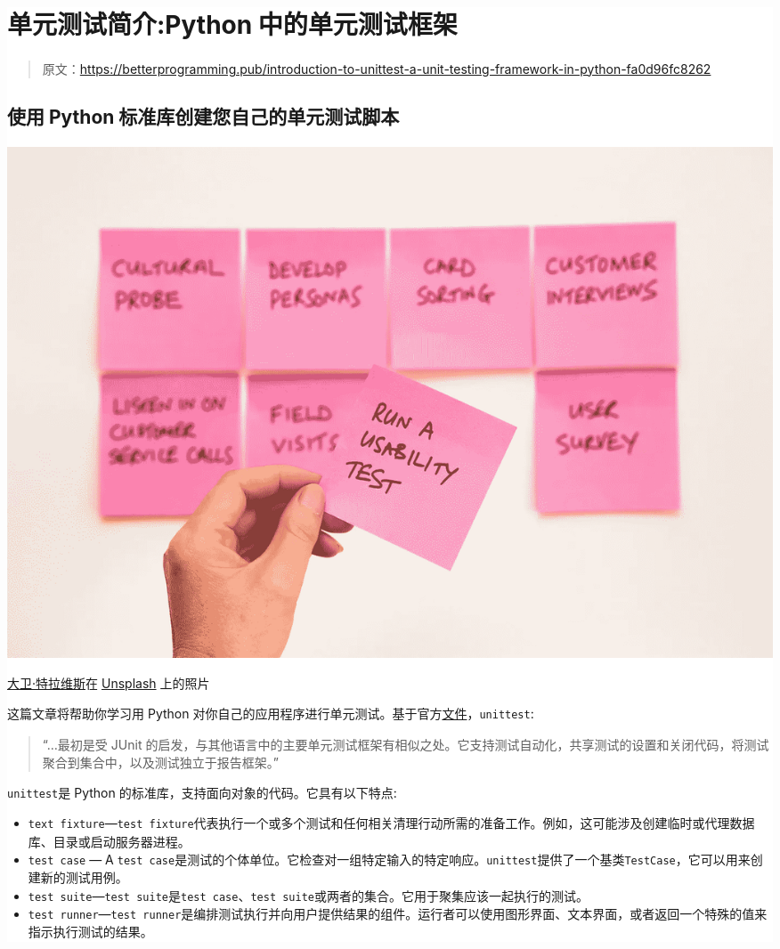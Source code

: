# 单元测试简介:Python 中的单元测试框架

> 原文：<https://betterprogramming.pub/introduction-to-unittest-a-unit-testing-framework-in-python-fa0d96fc8262>

## 使用 Python 标准库创建您自己的单元测试脚本

![](img/429750e8037b2ee39e51047cfc581d22.png)

[大卫·特拉维斯](https://unsplash.com/@dtravisphd?utm_source=unsplash&utm_medium=referral&utm_content=creditCopyText)在 [Unsplash](https://unsplash.com/s/photos/test?utm_source=unsplash&utm_medium=referral&utm_content=creditCopyText) 上的照片

这篇文章将帮助你学习用 Python 对你自己的应用程序进行单元测试。基于官方[文件](https://docs.python.org/3/library/unittest.html)，`unittest`:

> “…最初是受 JUnit 的启发，与其他语言中的主要单元测试框架有相似之处。它支持测试自动化，共享测试的设置和关闭代码，将测试聚合到集合中，以及测试独立于报告框架。”

`unittest`是 Python 的标准库，支持面向对象的代码。它具有以下特点:

*   `text fixture`—`test fixture`代表执行一个或多个测试和任何相关清理行动所需的准备工作。例如，这可能涉及创建临时或代理数据库、目录或启动服务器进程。
*   `test case` — A `test case`是测试的个体单位。它检查对一组特定输入的特定响应。`unittest`提供了一个基类`TestCase`，它可以用来创建新的测试用例。
*   `test suite`—`test suite`是`test case`、`test suite`或两者的集合。它用于聚集应该一起执行的测试。
*   `test runner`—`test runner`是编排测试执行并向用户提供结果的组件。运行者可以使用图形界面、文本界面，或者返回一个特殊的值来指示执行测试的结果。
